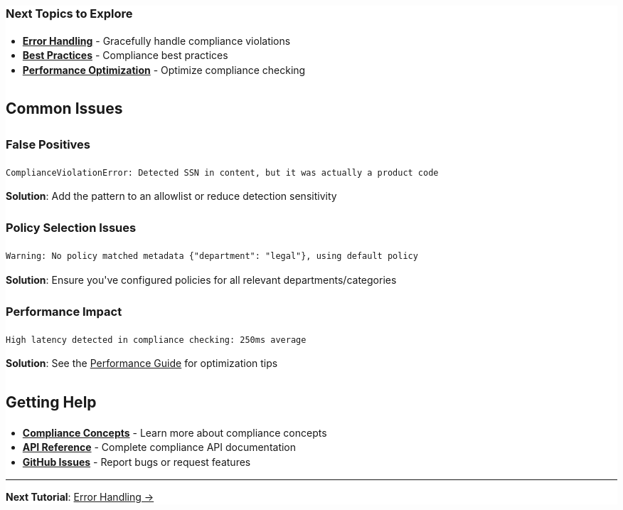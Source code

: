 ### Next Topics to Explore
- **[Error Handling](error-handling.md)** - Gracefully handle compliance violations
- **[Best Practices](../guides/best-practices.md)** - Compliance best practices
- **[Performance Optimization](../guides/performance.md)** - Optimize compliance checking

## Common Issues

### False Positives
```
ComplianceViolationError: Detected SSN in content, but it was actually a product code
```
**Solution**: Add the pattern to an allowlist or reduce detection sensitivity

### Policy Selection Issues
```
Warning: No policy matched metadata {"department": "legal"}, using default policy
```
**Solution**: Ensure you've configured policies for all relevant departments/categories

### Performance Impact
```
High latency detected in compliance checking: 250ms average
```
**Solution**: See the [Performance Guide](../guides/performance.md) for optimization tips

## Getting Help

- **[Compliance Concepts](../concepts/compliance.md)** - Learn more about compliance concepts
- **[API Reference](../reference/compliance/)** - Complete compliance API documentation
- **[GitHub Issues](https://github.com/deepsentinel/deepsentinel-sdk/issues)** - Report bugs or request features

---

**Next Tutorial**: [Error Handling →](error-handling.md)